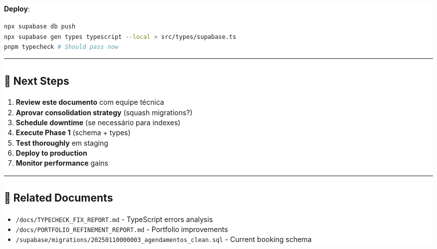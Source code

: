 ```sql
```

**Deploy**:
```bash
npx supabase db push
npx supabase gen types typescript --local > src/types/supabase.ts
pnpm typecheck # Should pass now
```

---

## 📝 Next Steps

1. **Review este documento** com equipe técnica
2. **Aprovar consolidation strategy** (squash migrations?)
3. **Schedule downtime** (se necessário para indexes)
4. **Execute Phase 1** (schema + types)
5. **Test thoroughly** em staging
6. **Deploy to production**
7. **Monitor performance** gains

---

## 🔗 Related Documents

- `/docs/TYPECHECK_FIX_REPORT.md` - TypeScript errors analysis
- `/docs/PORTFOLIO_REFINEMENT_REPORT.md` - Portfolio improvements
- `/supabase/migrations/20250110000003_agendamentos_clean.sql` - Current booking schema
